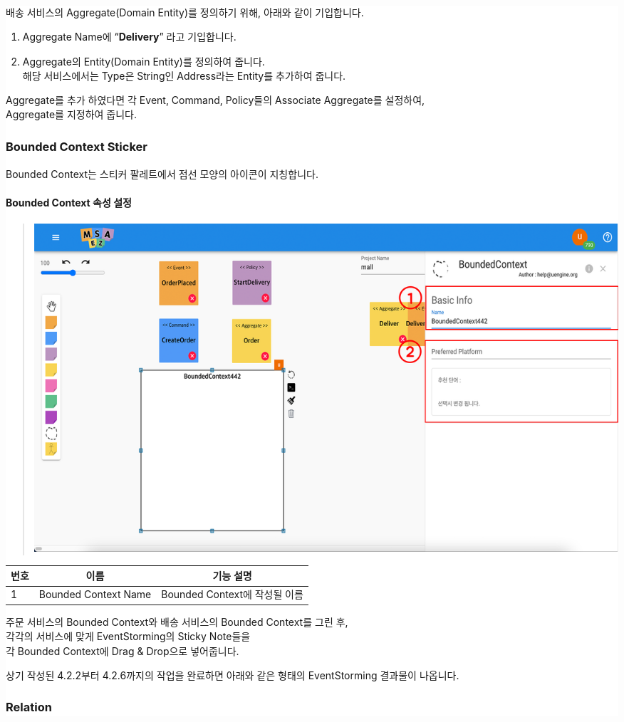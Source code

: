 배송 서비스의 Aggregate(Domain Entity)를 정의하기 위해, 아래와 같이 기입합니다.

1.  Aggregate Name에 “**Delivery**” 라고 기입합니다.

2.  Aggregate의 Entity(Domain Entity)를 정의하여 줍니다.  
    해당 서비스에서는 Type은 String인 Address라는 Entity를 추가하여 줍니다.

Aggregate를 추가 하였다면 각 Event, Command, Policy들의 Associate Aggregate를 설정하여,
<br />Aggregate를 지정하여 줍니다.

### Bounded Context Sticker

Bounded Context는 스티커 팔레트에서 점선 모양의 아이콘이 지칭합니다.

<h4>Bounded Context 속성 설정</h4>

> ![](../../src/img/image46.png)

| 번호 | 이름                   | 기능 설명                       |
| ---- | ------------------------ | ----------------------------- |
| 1    | Bounded Context Name     | Bounded Context에 작성될 이름 |

주문 서비스의 Bounded Context와 배송 서비스의 Bounded Context를 그린 후,
<br />각각의 서비스에 맞게 EventStorming의 Sticky Note들을
<br />각 Bounded Context에 Drag & Drop으로 넣어줍니다.

상기 작성된 4.2.2부터 4.2.6까지의 작업을 완료하면 아래와 같은 형태의 EventStorming 결과물이 나옵니다.

### Relation
